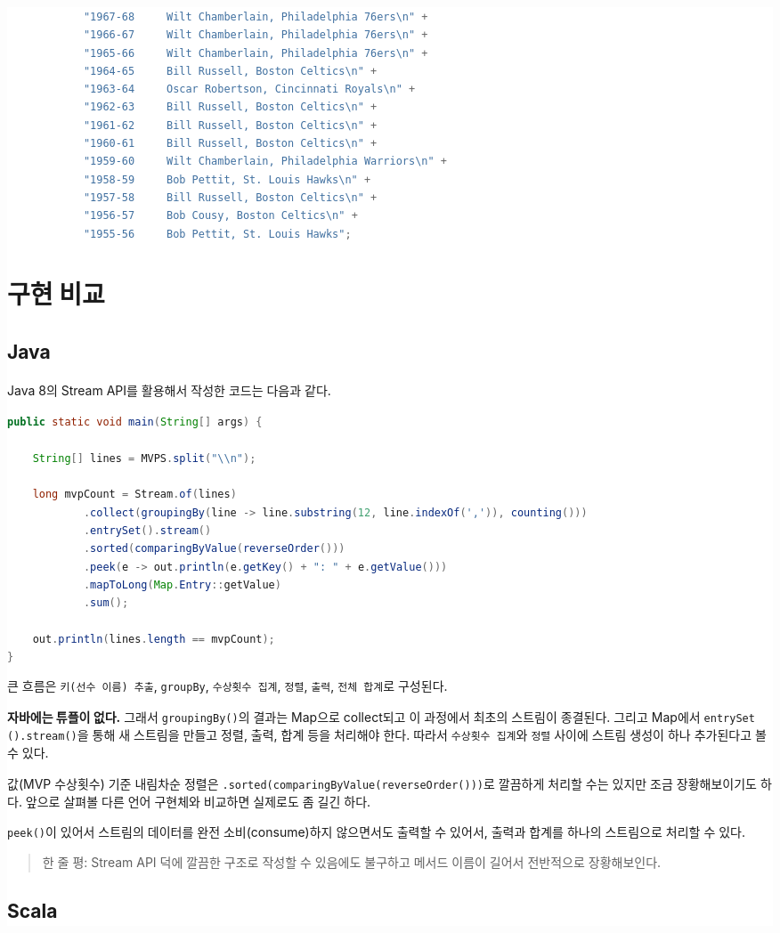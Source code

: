 ```java
            "1967-68     Wilt Chamberlain, Philadelphia 76ers\n" +
            "1966-67     Wilt Chamberlain, Philadelphia 76ers\n" +
            "1965-66     Wilt Chamberlain, Philadelphia 76ers\n" +
            "1964-65     Bill Russell, Boston Celtics\n" +
            "1963-64     Oscar Robertson, Cincinnati Royals\n" +
            "1962-63     Bill Russell, Boston Celtics\n" +
            "1961-62     Bill Russell, Boston Celtics\n" +
            "1960-61     Bill Russell, Boston Celtics\n" +
            "1959-60     Wilt Chamberlain, Philadelphia Warriors\n" +
            "1958-59     Bob Pettit, St. Louis Hawks\n" +
            "1957-58     Bill Russell, Boston Celtics\n" +
            "1956-57     Bob Cousy, Boston Celtics\n" +
            "1955-56     Bob Pettit, St. Louis Hawks";
```

# 구현 비교

## Java

Java 8의 Stream API를 활용해서 작성한 코드는 다음과 같다.

```java
public static void main(String[] args) {

    String[] lines = MVPS.split("\\n");

    long mvpCount = Stream.of(lines)
            .collect(groupingBy(line -> line.substring(12, line.indexOf(',')), counting()))
            .entrySet().stream()
            .sorted(comparingByValue(reverseOrder()))
            .peek(e -> out.println(e.getKey() + ": " + e.getValue()))
            .mapToLong(Map.Entry::getValue)
            .sum();

    out.println(lines.length == mvpCount);
}
```

큰 흐름은 `키(선수 이름) 추출`, `groupBy`, `수상횟수 집계`, `정렬`, `출력`, `전체 합계`로 구성된다.

**자바에는 튜플이 없다.** 그래서 `groupingBy()`의 결과는 Map으로 collect되고 이 과정에서 최초의 스트림이 종결된다. 그리고 Map에서 `entrySet().stream()`을 통해 새 스트림을 만들고 정렬, 출력, 합계 등을 처리해야 한다. 따라서 `수상횟수 집계`와 `정렬` 사이에 스트림 생성이 하나 추가된다고 볼 수 있다.

값(MVP 수상횟수) 기준 내림차순 정렬은 `.sorted(comparingByValue(reverseOrder()))`로 깔끔하게 처리할 수는 있지만 조금 장황해보이기도 하다. 앞으로 살펴볼 다른 언어 구현체와 비교하면 실제로도 좀 길긴 하다.

`peek()`이 있어서 스트림의 데이터를 완전 소비(consume)하지 않으면서도 출력할 수 있어서, 출력과 합계를 하나의 스트림으로 처리할 수 있다.

>한 줄 평: Stream API 덕에 깔끔한 구조로 작성할 수 있음에도 불구하고 메서드 이름이 길어서 전반적으로 장황해보인다.


## Scala
